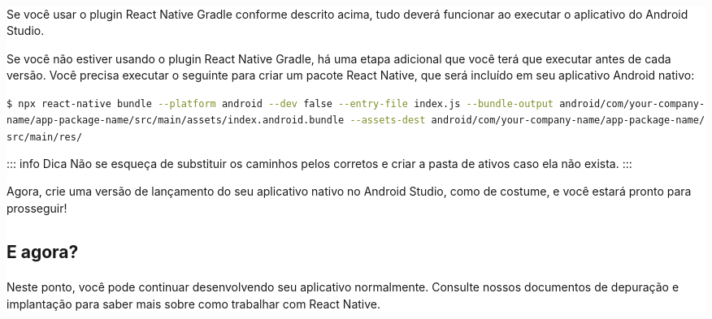 Se você usar o plugin React Native Gradle conforme descrito acima, tudo deverá funcionar ao executar o aplicativo do Android Studio.

Se você não estiver usando o plugin React Native Gradle, há uma etapa adicional que você terá que executar antes de cada versão. Você precisa executar o seguinte para criar um pacote React Native, que será incluído em seu aplicativo Android nativo:

```bash
$ npx react-native bundle --platform android --dev false --entry-file index.js --bundle-output android/com/your-company-name/app-package-name/src/main/assets/index.android.bundle --assets-dest android/com/your-company-name/app-package-name/src/main/res/
```

::: info Dica
Não se esqueça de substituir os caminhos pelos corretos e criar a pasta de ativos caso ela não exista.
:::

Agora, crie uma versão de lançamento do seu aplicativo nativo no Android Studio, como de costume, e você estará pronto para prosseguir!

## E agora?
Neste ponto, você pode continuar desenvolvendo seu aplicativo normalmente. Consulte nossos documentos de depuração e implantação para saber mais sobre como trabalhar com React Native.
